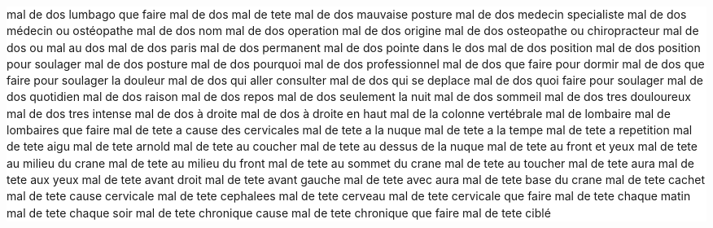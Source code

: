 mal de dos lumbago que faire
mal de dos mal de tete
mal de dos mauvaise posture
mal de dos medecin specialiste
mal de dos médecin ou ostéopathe
mal de dos nom
mal de dos operation
mal de dos origine
mal de dos osteopathe ou chiropracteur
mal de dos ou mal au dos
mal de dos paris
mal de dos permanent
mal de dos pointe dans le dos
mal de dos position
mal de dos position pour soulager
mal de dos posture
mal de dos pourquoi
mal de dos professionnel
mal de dos que faire pour dormir
mal de dos que faire pour soulager la douleur
mal de dos qui aller consulter
mal de dos qui se deplace
mal de dos quoi faire pour soulager
mal de dos quotidien
mal de dos raison
mal de dos repos
mal de dos seulement la nuit
mal de dos sommeil
mal de dos tres douloureux
mal de dos tres intense
mal de dos à droite
mal de dos à droite en haut
mal de la colonne vertébrale
mal de lombaire
mal de lombaires que faire
mal de tete a cause des cervicales
mal de tete a la nuque
mal de tete a la tempe
mal de tete a repetition
mal de tete aigu
mal de tete arnold
mal de tete au coucher
mal de tete au dessus de la nuque
mal de tete au front et yeux
mal de tete au milieu du crane
mal de tete au milieu du front
mal de tete au sommet du crane
mal de tete au toucher
mal de tete aura
mal de tete aux yeux
mal de tete avant droit
mal de tete avant gauche
mal de tete avec aura
mal de tete base du crane
mal de tete cachet
mal de tete cause cervicale
mal de tete cephalees
mal de tete cerveau
mal de tete cervicale que faire
mal de tete chaque matin
mal de tete chaque soir
mal de tete chronique cause
mal de tete chronique que faire
mal de tete ciblé